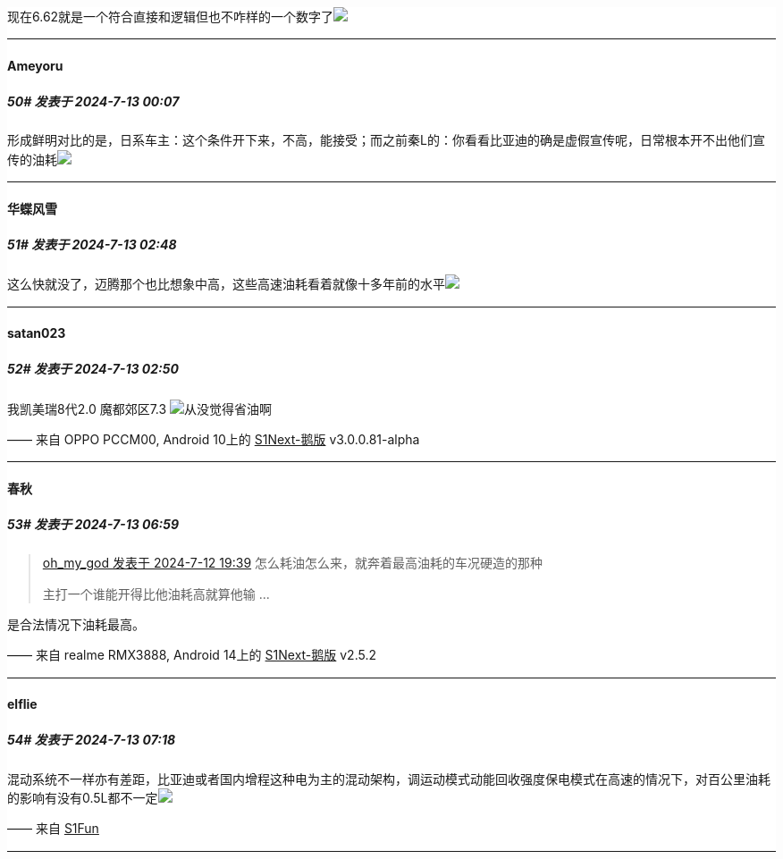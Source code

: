 现在6.62就是一个符合直接和逻辑但也不咋样的一个数字了<img src="https://static.saraba1st.com/image/smiley/face2017/068.png" referrerpolicy="no-referrer">

*****

####  Ameyoru  
##### 50#       发表于 2024-7-13 00:07

形成鲜明对比的是，日系车主：这个条件开下来，不高，能接受；而之前秦L的：你看看比亚迪的确是虚假宣传呢，日常根本开不出他们宣传的油耗<img src="https://static.saraba1st.com/image/smiley/face2017/067.png" referrerpolicy="no-referrer">


*****

####  华蝶风雪  
##### 51#       发表于 2024-7-13 02:48

这么快就没了，迈腾那个也比想象中高，这些高速油耗看着就像十多年前的水平<img src="https://static.saraba1st.com/image/smiley/face2017/009.gif" referrerpolicy="no-referrer">

*****

####  satan023  
##### 52#       发表于 2024-7-13 02:50

我凯美瑞8代2.0 魔都郊区7.3 <img src="https://static.saraba1st.com/image/smiley/face2017/002.png" referrerpolicy="no-referrer">从没觉得省油啊

—— 来自 OPPO PCCM00, Android 10上的 [S1Next-鹅版](https://github.com/ykrank/S1-Next/releases) v3.0.0.81-alpha


*****

####  春秋  
##### 53#       发表于 2024-7-13 06:59

<blockquote><a href="httphttps://bbs.saraba1st.com/2b/forum.php?mod=redirect&amp;goto=findpost&amp;pid=65566780&amp;ptid=2191208" target="_blank">oh_my_god 发表于 2024-7-12 19:39</a>
怎么耗油怎么来，就奔着最高油耗的车况硬造的那种

主打一个谁能开得比他油耗高就算他输 ...</blockquote>
是合法情况下油耗最高。

—— 来自 realme RMX3888, Android 14上的 [S1Next-鹅版](https://github.com/ykrank/S1-Next/releases) v2.5.2


*****

####  elflie  
##### 54#       发表于 2024-7-13 07:18

混动系统不一样亦有差距，比亚迪或者国内增程这种电为主的混动架构，调运动模式动能回收强度保电模式在高速的情况下，对百公里油耗的影响有没有0.5L都不一定<img src="https://static.saraba1st.com/image/smiley/face2017/067.png" referrerpolicy="no-referrer">

—— 来自 [S1Fun](https://s1fun.koalcat.com)


*****
